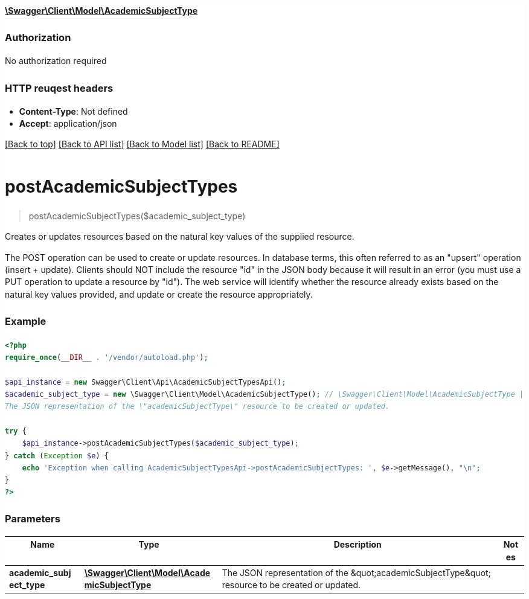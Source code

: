 [**\Swagger\Client\Model\AcademicSubjectType**](AcademicSubjectType.md)

### Authorization

No authorization required

### HTTP reuqest headers

 - **Content-Type**: Not defined
 - **Accept**: application/json

[[Back to top]](#) [[Back to API list]](../README.md#documentation-for-api-endpoints) [[Back to Model list]](../README.md#documentation-for-models) [[Back to README]](../README.md)

# **postAcademicSubjectTypes**
> postAcademicSubjectTypes($academic_subject_type)

Creates or updates resources based on the natural key values of the supplied resource.

The POST operation can be used to create or update resources. In database terms, this often referred to as an \"upsert\" operation (insert + update).  Clients should NOT include the resource \"id\" in the JSON body because it will result in an error (you must use a PUT operation to update a resource by \"id\"). The web service will identify whether the resource already exists based on the natural key values provided, and update or create the resource appropriately.

### Example 
```php
<?php
require_once(__DIR__ . '/vendor/autoload.php');

$api_instance = new Swagger\Client\Api\AcademicSubjectTypesApi();
$academic_subject_type = new \Swagger\Client\Model\AcademicSubjectType(); // \Swagger\Client\Model\AcademicSubjectType | The JSON representation of the \"academicSubjectType\" resource to be created or updated.

try { 
    $api_instance->postAcademicSubjectTypes($academic_subject_type);
} catch (Exception $e) {
    echo 'Exception when calling AcademicSubjectTypesApi->postAcademicSubjectTypes: ', $e->getMessage(), "\n";
}
?>
```

### Parameters

Name | Type | Description  | Notes
------------- | ------------- | ------------- | -------------
 **academic_subject_type** | [**\Swagger\Client\Model\AcademicSubjectType**](\Swagger\Client\Model\AcademicSubjectType.md)| The JSON representation of the \&quot;academicSubjectType\&quot; resource to be created or updated. | 
